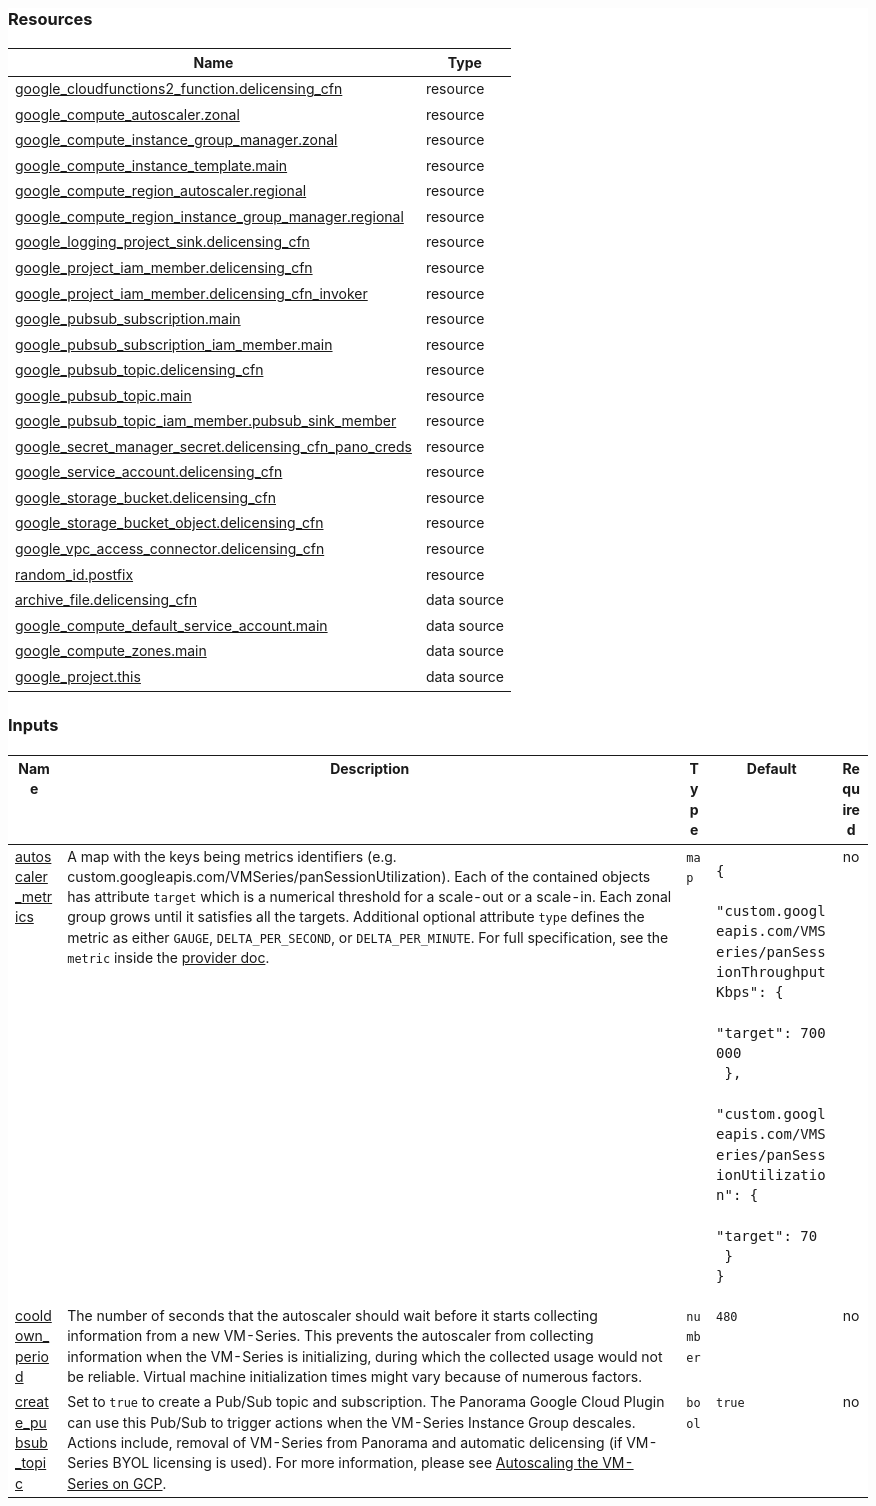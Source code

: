 ### Resources

| Name | Type |
|------|------|
| [google_cloudfunctions2_function.delicensing_cfn](https://registry.terraform.io/providers/hashicorp/google/latest/docs/resources/cloudfunctions2_function) | resource |
| [google_compute_autoscaler.zonal](https://registry.terraform.io/providers/hashicorp/google/latest/docs/resources/compute_autoscaler) | resource |
| [google_compute_instance_group_manager.zonal](https://registry.terraform.io/providers/hashicorp/google/latest/docs/resources/compute_instance_group_manager) | resource |
| [google_compute_instance_template.main](https://registry.terraform.io/providers/hashicorp/google/latest/docs/resources/compute_instance_template) | resource |
| [google_compute_region_autoscaler.regional](https://registry.terraform.io/providers/hashicorp/google/latest/docs/resources/compute_region_autoscaler) | resource |
| [google_compute_region_instance_group_manager.regional](https://registry.terraform.io/providers/hashicorp/google/latest/docs/resources/compute_region_instance_group_manager) | resource |
| [google_logging_project_sink.delicensing_cfn](https://registry.terraform.io/providers/hashicorp/google/latest/docs/resources/logging_project_sink) | resource |
| [google_project_iam_member.delicensing_cfn](https://registry.terraform.io/providers/hashicorp/google/latest/docs/resources/project_iam_member) | resource |
| [google_project_iam_member.delicensing_cfn_invoker](https://registry.terraform.io/providers/hashicorp/google/latest/docs/resources/project_iam_member) | resource |
| [google_pubsub_subscription.main](https://registry.terraform.io/providers/hashicorp/google/latest/docs/resources/pubsub_subscription) | resource |
| [google_pubsub_subscription_iam_member.main](https://registry.terraform.io/providers/hashicorp/google/latest/docs/resources/pubsub_subscription_iam_member) | resource |
| [google_pubsub_topic.delicensing_cfn](https://registry.terraform.io/providers/hashicorp/google/latest/docs/resources/pubsub_topic) | resource |
| [google_pubsub_topic.main](https://registry.terraform.io/providers/hashicorp/google/latest/docs/resources/pubsub_topic) | resource |
| [google_pubsub_topic_iam_member.pubsub_sink_member](https://registry.terraform.io/providers/hashicorp/google/latest/docs/resources/pubsub_topic_iam_member) | resource |
| [google_secret_manager_secret.delicensing_cfn_pano_creds](https://registry.terraform.io/providers/hashicorp/google/latest/docs/resources/secret_manager_secret) | resource |
| [google_service_account.delicensing_cfn](https://registry.terraform.io/providers/hashicorp/google/latest/docs/resources/service_account) | resource |
| [google_storage_bucket.delicensing_cfn](https://registry.terraform.io/providers/hashicorp/google/latest/docs/resources/storage_bucket) | resource |
| [google_storage_bucket_object.delicensing_cfn](https://registry.terraform.io/providers/hashicorp/google/latest/docs/resources/storage_bucket_object) | resource |
| [google_vpc_access_connector.delicensing_cfn](https://registry.terraform.io/providers/hashicorp/google/latest/docs/resources/vpc_access_connector) | resource |
| [random_id.postfix](https://registry.terraform.io/providers/hashicorp/random/latest/docs/resources/id) | resource |
| [archive_file.delicensing_cfn](https://registry.terraform.io/providers/hashicorp/archive/latest/docs/data-sources/file) | data source |
| [google_compute_default_service_account.main](https://registry.terraform.io/providers/hashicorp/google/latest/docs/data-sources/compute_default_service_account) | data source |
| [google_compute_zones.main](https://registry.terraform.io/providers/hashicorp/google/latest/docs/data-sources/compute_zones) | data source |
| [google_project.this](https://registry.terraform.io/providers/hashicorp/google/latest/docs/data-sources/project) | data source |

### Inputs

| Name | Description | Type | Default | Required |
|------|-------------|------|---------|:--------:|
| <a name="input_autoscaler_metrics"></a> [autoscaler\_metrics](#input\_autoscaler\_metrics) | A map with the keys being metrics identifiers (e.g. custom.googleapis.com/VMSeries/panSessionUtilization). Each of the contained objects has attribute `target` which is a numerical threshold for a scale-out or a scale-in. Each zonal group grows until it satisfies all the targets. Additional optional attribute `type` defines the metric as either `GAUGE`, `DELTA_PER_SECOND`, or `DELTA_PER_MINUTE`. For full specification, see the `metric` inside the [provider doc](https://registry.terraform.io/providers/hashicorp/google/latest/docs/resources/compute_autoscaler). | `map` | <pre>{<br />  "custom.googleapis.com/VMSeries/panSessionThroughputKbps": {<br />    "target": 700000<br />  },<br />  "custom.googleapis.com/VMSeries/panSessionUtilization": {<br />    "target": 70<br />  }<br />}</pre> | no |
| <a name="input_cooldown_period"></a> [cooldown\_period](#input\_cooldown\_period) | The number of seconds that the autoscaler should wait before it starts collecting information from a new VM-Series. This prevents the autoscaler from collecting information when the VM-Series is initializing, during which the collected usage would not be reliable. Virtual machine initialization times might vary because of numerous factors. | `number` | `480` | no |
| <a name="input_create_pubsub_topic"></a> [create\_pubsub\_topic](#input\_create\_pubsub\_topic) | Set to `true` to create a Pub/Sub topic and subscription. The Panorama Google Cloud Plugin can use this Pub/Sub to trigger actions when the VM-Series Instance Group descales. Actions include, removal of VM-Series from Panorama and automatic delicensing (if VM-Series BYOL licensing is used). For more information, please see [Autoscaling the VM-Series on GCP](https://docs.paloaltonetworks.com/vm-series/9-1/vm-series-deployment/set-up-the-vm-series-firewall-on-google-cloud-platform/autoscaling-on-google-cloud-platform). | `bool` | `true` | no |